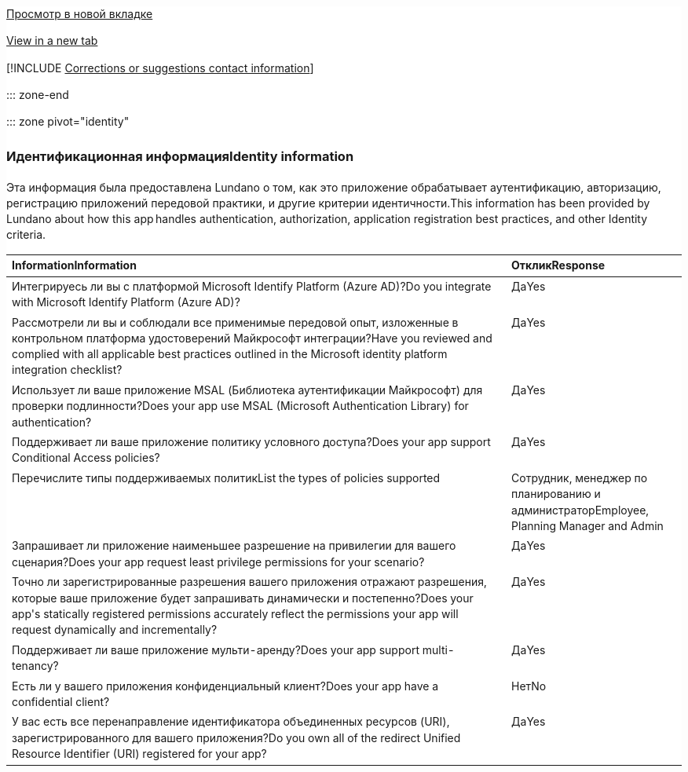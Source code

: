 <a href="https://appmcasinfoprod.azurewebsites.net/#/dashboard/36914" target="_blank">Просмотр в новой вкладке</a></span><span class="sxs-lookup"><span data-stu-id="2e7a5-186">

<a href="https://appmcasinfoprod.azurewebsites.net/#/dashboard/36914" target="_blank">View in a new tab</a></span></span>

[!INCLUDE [Corrections or suggestions contact information](../includes/corrections-or-suggestions.md)]

::: zone-end

::: zone pivot="identity"

### <a name="identity-information"></a><span data-ttu-id="2e7a5-187">Идентификационная информация</span><span class="sxs-lookup"><span data-stu-id="2e7a5-187">Identity information</span></span>

<span data-ttu-id="2e7a5-188">Эта информация была предоставлена Lundano о том, как это приложение обрабатывает аутентификацию, авторизацию, регистрацию приложений передовой практики, и другие критерии идентичности.</span><span class="sxs-lookup"><span data-stu-id="2e7a5-188">This information has been provided by Lundano about how this app handles authentication, authorization, application registration best practices, and other Identity criteria.</span></span>

| <span data-ttu-id="2e7a5-189">**Information**</span><span class="sxs-lookup"><span data-stu-id="2e7a5-189">**Information**</span></span> | <span data-ttu-id="2e7a5-190">**Отклик**</span><span class="sxs-lookup"><span data-stu-id="2e7a5-190">**Response**</span></span> |
|:----------------|:-------------|
| <span data-ttu-id="2e7a5-191">Интегрируесь ли вы с платформой Microsoft Identify Platform (Azure AD)?</span><span class="sxs-lookup"><span data-stu-id="2e7a5-191">Do you integrate with Microsoft Identify Platform (Azure AD)?</span></span>  | <span data-ttu-id="2e7a5-192">Да</span><span class="sxs-lookup"><span data-stu-id="2e7a5-192">Yes</span></span> |
| <span data-ttu-id="2e7a5-193">Рассмотрели ли вы и соблюдали все применимые передовой опыт, изложенные в контрольном платформа удостоверений Майкрософт интеграции?</span><span class="sxs-lookup"><span data-stu-id="2e7a5-193">Have you reviewed and complied with all applicable best practices outlined in the Microsoft identity platform integration checklist?</span></span>  | <span data-ttu-id="2e7a5-194">Да</span><span class="sxs-lookup"><span data-stu-id="2e7a5-194">Yes</span></span> |
| <span data-ttu-id="2e7a5-195">Использует ли ваше приложение MSAL (Библиотека аутентификации Майкрософт) для проверки подлинности?</span><span class="sxs-lookup"><span data-stu-id="2e7a5-195">Does your app use MSAL (Microsoft Authentication Library) for authentication?</span></span> | <span data-ttu-id="2e7a5-196">Да</span><span class="sxs-lookup"><span data-stu-id="2e7a5-196">Yes</span></span> |
| <span data-ttu-id="2e7a5-197">Поддерживает ли ваше приложение политику условного доступа?</span><span class="sxs-lookup"><span data-stu-id="2e7a5-197">Does your app support Conditional Access policies?</span></span> | <span data-ttu-id="2e7a5-198">Да</span><span class="sxs-lookup"><span data-stu-id="2e7a5-198">Yes</span></span> |
| <span data-ttu-id="2e7a5-199">Перечислите типы поддерживаемых политик</span><span class="sxs-lookup"><span data-stu-id="2e7a5-199">List the types of policies supported</span></span> | <span data-ttu-id="2e7a5-200">Сотрудник, менеджер по планированию и администратор</span><span class="sxs-lookup"><span data-stu-id="2e7a5-200">Employee, Planning Manager and Admin</span></span> |
| <span data-ttu-id="2e7a5-201">Запрашивает ли приложение наименьшее разрешение на привилегии для вашего сценария?</span><span class="sxs-lookup"><span data-stu-id="2e7a5-201">Does your app request least privilege permissions for your scenario?</span></span> | <span data-ttu-id="2e7a5-202">Да</span><span class="sxs-lookup"><span data-stu-id="2e7a5-202">Yes</span></span> |
| <span data-ttu-id="2e7a5-203">Точно ли зарегистрированные разрешения вашего приложения отражают разрешения, которые ваше приложение будет запрашивать динамически и постепенно?</span><span class="sxs-lookup"><span data-stu-id="2e7a5-203">Does your app's statically registered permissions accurately reflect the permissions your app will request dynamically and incrementally?</span></span> | <span data-ttu-id="2e7a5-204">Да</span><span class="sxs-lookup"><span data-stu-id="2e7a5-204">Yes</span></span> |
| <span data-ttu-id="2e7a5-205">Поддерживает ли ваше приложение мульти-аренду?</span><span class="sxs-lookup"><span data-stu-id="2e7a5-205">Does your app support multi-tenancy?</span></span> | <span data-ttu-id="2e7a5-206">Да</span><span class="sxs-lookup"><span data-stu-id="2e7a5-206">Yes</span></span> |
| <span data-ttu-id="2e7a5-207">Есть ли у вашего приложения конфиденциальный клиент?</span><span class="sxs-lookup"><span data-stu-id="2e7a5-207">Does your app have a confidential client?</span></span> | <span data-ttu-id="2e7a5-208">Нет</span><span class="sxs-lookup"><span data-stu-id="2e7a5-208">No</span></span> |
| <span data-ttu-id="2e7a5-209">У вас есть все перенаправление идентификатора объединенных ресурсов (URI), зарегистрированного для вашего приложения?</span><span class="sxs-lookup"><span data-stu-id="2e7a5-209">Do you own all of the redirect Unified Resource Identifier (URI) registered for your app?</span></span> | <span data-ttu-id="2e7a5-210">Да</span><span class="sxs-lookup"><span data-stu-id="2e7a5-210">Yes</span></span> |